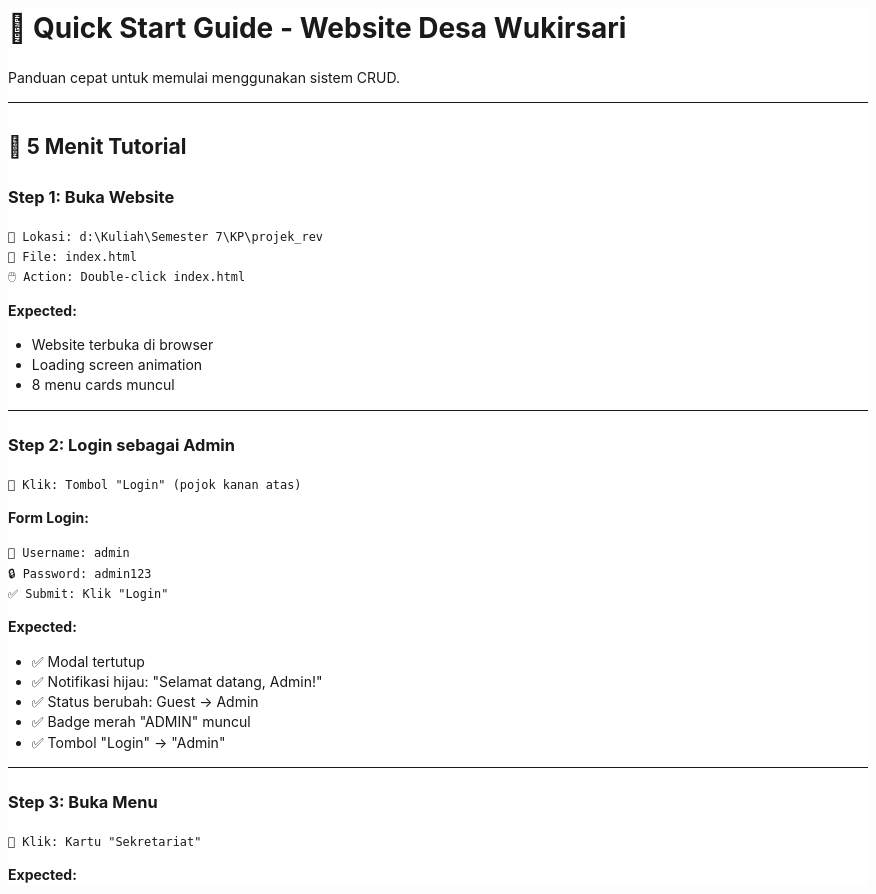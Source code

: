 # 🎯 Quick Start Guide - Website Desa Wukirsari

Panduan cepat untuk memulai menggunakan sistem CRUD.

---

## 🚀 5 Menit Tutorial

### Step 1: Buka Website

```
📂 Lokasi: d:\Kuliah\Semester 7\KP\projek_rev
📄 File: index.html
🖱️ Action: Double-click index.html
```

**Expected:**

- Website terbuka di browser
- Loading screen animation
- 8 menu cards muncul

---

### Step 2: Login sebagai Admin

```
🎯 Klik: Tombol "Login" (pojok kanan atas)
```

**Form Login:**

```
👤 Username: admin
🔒 Password: admin123
✅ Submit: Klik "Login"
```

**Expected:**

- ✅ Modal tertutup
- ✅ Notifikasi hijau: "Selamat datang, Admin!"
- ✅ Status berubah: Guest → Admin
- ✅ Badge merah "ADMIN" muncul
- ✅ Tombol "Login" → "Admin"

---

### Step 3: Buka Menu

```
🎯 Klik: Kartu "Sekretariat"
```

**Expected:**
